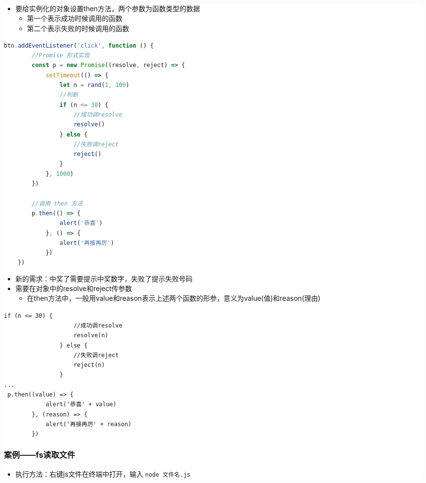 * 要给实例化的对象设置then方法，两个参数为函数类型的数据
  * 第一个表示成功时候调用的函数
  * 第二个表示失败的时候调用的函数

```javascript
btn.addEventListener('click', function () {
        //Promise 形式实现
        const p = new Promise((resolve, reject) => {
            setTimeout(() => {
                let n = rand(1, 100)
                //判断
                if (n <= 30) {
                    //成功调resolve
                    resolve()
                } else {
                    //失败调reject
                    reject()
                }
            }, 1000)
        })

        //调用 then 方法
        p.then(() => {
                alert('恭喜')
            }, () => {
                alert('再接再厉')
            })
    })
```

* 新的需求：中奖了需要提示中奖数字，失败了提示失败号码
* 需要在对象中的resolve和reject传参数
  * 在then方法中，一般用value和reason表示上述两个函数的形参，意义为value(值)和reason(理由)

```
if (n <= 30) {
                    //成功调resolve
                    resolve(n)
                } else {
                    //失败调reject
                    reject(n)
                }
...
 p.then((value) => {
            alert('恭喜' + value)
        }, (reason) => {
            alert('再接再厉' + reason)
        })
```

### 案例——fs读取文件

* 执行方法：右键js文件在终端中打开，输入 `node 文件名.js`
